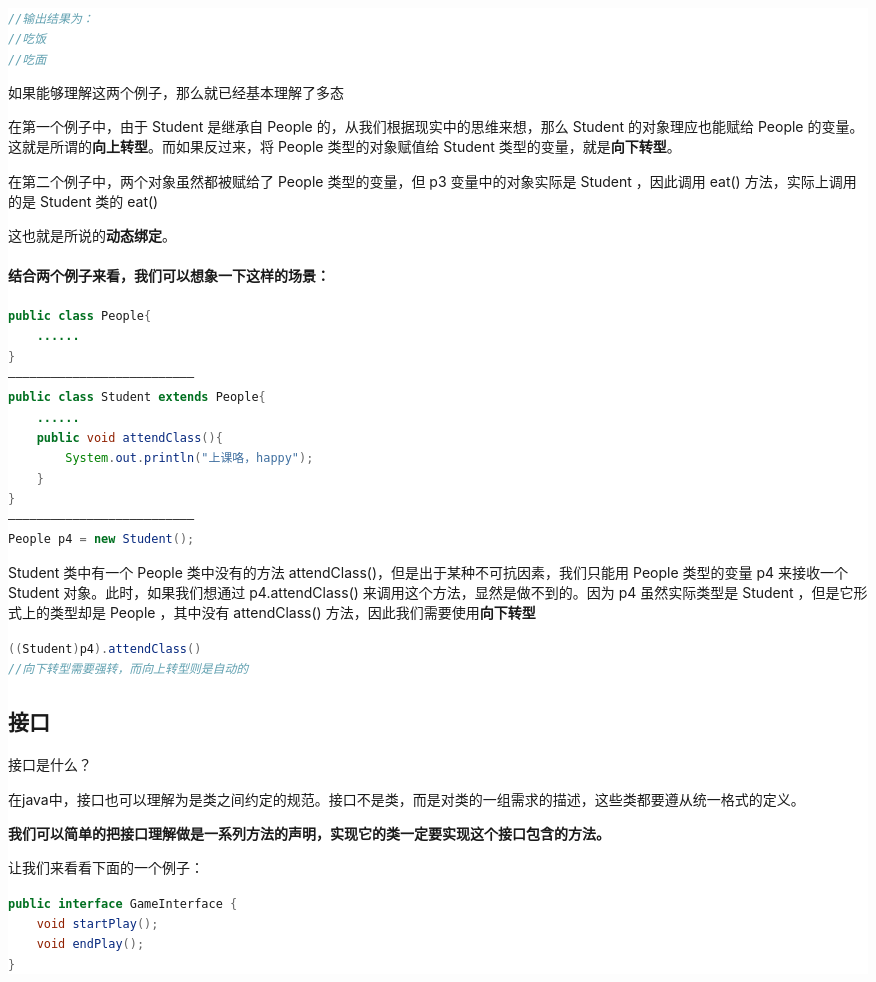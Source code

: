    ```java
   //输出结果为：
   //吃饭
   //吃面
   ```

如果能够理解这两个例子，那么就已经基本理解了多态

在第一个例子中，由于 Student 是继承自 People 的，从我们根据现实中的思维来想，那么 Student 的对象理应也能赋给 People 的变量。这就是所谓的**向上转型**。而如果反过来，将 People 类型的对象赋值给 Student 类型的变量，就是**向下转型**。

在第二个例子中，两个对象虽然都被赋给了 People 类型的变量，但 p3 变量中的对象实际是 Student ，因此调用 eat() 方法，实际上调用的是 Student 类的 eat()

这也就是所说的**动态绑定**。

#### 结合两个例子来看，我们可以想象一下这样的场景：

```java
public class People{
   	......
}
——————————————————————————
public class Student extends People{
    ......
    public void attendClass(){
        System.out.println("上课咯，happy");
    }
}
——————————————————————————
People p4 = new Student();
```

Student 类中有一个 People 类中没有的方法 attendClass()，但是出于某种不可抗因素，我们只能用 People 类型的变量 p4 来接收一个 Student 对象。此时，如果我们想通过 p4.attendClass() 来调用这个方法，显然是做不到的。因为 p4 虽然实际类型是 Student ，但是它形式上的类型却是 People ，其中没有 attendClass() 方法，因此我们需要使用**向下转型**

```java
((Student)p4).attendClass()
//向下转型需要强转，而向上转型则是自动的
```

## 接口

接口是什么？

在java中，接口也可以理解为是类之间约定的规范。接口不是类，而是对类的一组需求的描述，这些类都要遵从统一格式的定义。

**我们可以简单的把接口理解做是一系列方法的声明，实现它的类一定要实现这个接口包含的方法。**

让我们来看看下面的一个例子：

```java
public interface GameInterface {
    void startPlay();
    void endPlay();
}
```
